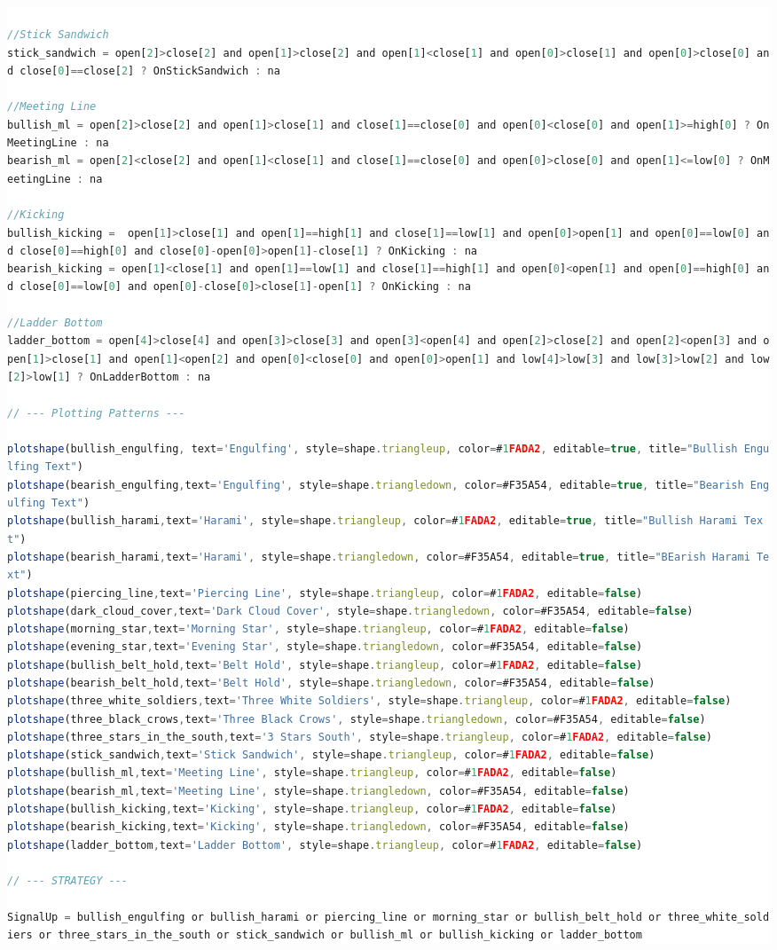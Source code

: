 ``` javascript

//Stick Sandwich
stick_sandwich = open[2]>close[2] and open[1]>close[2] and open[1]<close[1] and open[0]>close[1] and open[0]>close[0] and close[0]==close[2] ? OnStickSandwich : na

//Meeting Line 
bullish_ml = open[2]>close[2] and open[1]>close[1] and close[1]==close[0] and open[0]<close[0] and open[1]>=high[0] ? OnMeetingLine : na
bearish_ml = open[2]<close[2] and open[1]<close[1] and close[1]==close[0] and open[0]>close[0] and open[1]<=low[0] ? OnMeetingLine : na

//Kicking 
bullish_kicking =  open[1]>close[1] and open[1]==high[1] and close[1]==low[1] and open[0]>open[1] and open[0]==low[0] and close[0]==high[0] and close[0]-open[0]>open[1]-close[1] ? OnKicking : na
bearish_kicking = open[1]<close[1] and open[1]==low[1] and close[1]==high[1] and open[0]<open[1] and open[0]==high[0] and close[0]==low[0] and open[0]-close[0]>close[1]-open[1] ? OnKicking : na

//Ladder Bottom
ladder_bottom = open[4]>close[4] and open[3]>close[3] and open[3]<open[4] and open[2]>close[2] and open[2]<open[3] and open[1]>close[1] and open[1]<open[2] and open[0]<close[0] and open[0]>open[1] and low[4]>low[3] and low[3]>low[2] and low[2]>low[1] ? OnLadderBottom : na

// --- Plotting Patterns ---

plotshape(bullish_engulfing, text='Engulfing', style=shape.triangleup, color=#1FADA2, editable=true, title="Bullish Engulfing Text")
plotshape(bearish_engulfing,text='Engulfing', style=shape.triangledown, color=#F35A54, editable=true, title="Bearish Engulfing Text")
plotshape(bullish_harami,text='Harami', style=shape.triangleup, color=#1FADA2, editable=true, title="Bullish Harami Text")
plotshape(bearish_harami,text='Harami', style=shape.triangledown, color=#F35A54, editable=true, title="BEarish Harami Text")
plotshape(piercing_line,text='Piercing Line', style=shape.triangleup, color=#1FADA2, editable=false)
plotshape(dark_cloud_cover,text='Dark Cloud Cover', style=shape.triangledown, color=#F35A54, editable=false)
plotshape(morning_star,text='Morning Star', style=shape.triangleup, color=#1FADA2, editable=false)
plotshape(evening_star,text='Evening Star', style=shape.triangledown, color=#F35A54, editable=false)
plotshape(bullish_belt_hold,text='Belt Hold', style=shape.triangleup, color=#1FADA2, editable=false)    
plotshape(bearish_belt_hold,text='Belt Hold', style=shape.triangledown, color=#F35A54, editable=false)
plotshape(three_white_soldiers,text='Three White Soldiers', style=shape.triangleup, color=#1FADA2, editable=false)
plotshape(three_black_crows,text='Three Black Crows', style=shape.triangledown, color=#F35A54, editable=false)
plotshape(three_stars_in_the_south,text='3 Stars South', style=shape.triangleup, color=#1FADA2, editable=false)
plotshape(stick_sandwich,text='Stick Sandwich', style=shape.triangleup, color=#1FADA2, editable=false)
plotshape(bullish_ml,text='Meeting Line', style=shape.triangleup, color=#1FADA2, editable=false)
plotshape(bearish_ml,text='Meeting Line', style=shape.triangledown, color=#F35A54, editable=false)
plotshape(bullish_kicking,text='Kicking', style=shape.triangleup, color=#1FADA2, editable=false)
plotshape(bearish_kicking,text='Kicking', style=shape.triangledown, color=#F35A54, editable=false)
plotshape(ladder_bottom,text='Ladder Bottom', style=shape.triangleup, color=#1FADA2, editable=false)

// --- STRATEGY ---

SignalUp = bullish_engulfing or bullish_harami or piercing_line or morning_star or bullish_belt_hold or three_white_soldiers or three_stars_in_the_south or stick_sandwich or bullish_ml or bullish_kicking or ladder_bottom
```